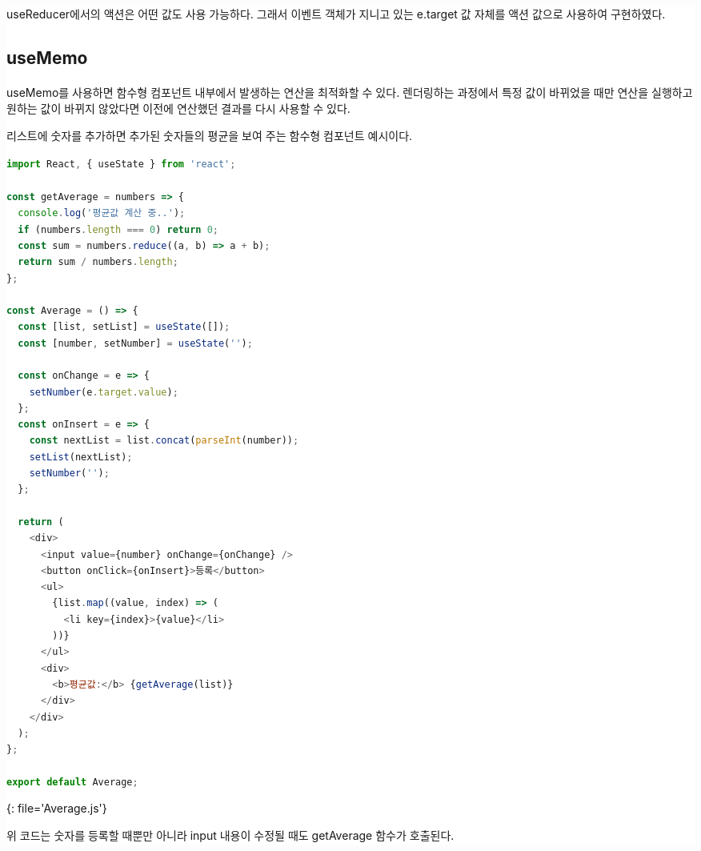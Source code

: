 useReducer에서의 액션은 어떤 값도 사용 가능하다. 그래서 이벤트 객체가 지니고 있는 e.target 값 자체를 액션 값으로 사용하여 구현하였다.

## useMemo
useMemo를 사용하면 함수형 컴포넌트 내부에서 발생하는 연산을 최적화할 수 있다. 렌더링하는 과정에서 특정 값이 바뀌었을 때만 연산을 실행하고 원하는 값이 바뀌지 않았다면 이전에 연산했던 결과를 다시 사용할 수 있다. 

리스트에 숫자를 추가하면 추가된 숫자들의 평균을 보여 주는 함수형 컴포넌트 예시이다.

```js
import React, { useState } from 'react';

const getAverage = numbers => {
  console.log('평균값 계산 중..');
  if (numbers.length === 0) return 0;
  const sum = numbers.reduce((a, b) => a + b);
  return sum / numbers.length;
};

const Average = () => {
  const [list, setList] = useState([]);
  const [number, setNumber] = useState('');

  const onChange = e => {
    setNumber(e.target.value);
  };
  const onInsert = e => {
    const nextList = list.concat(parseInt(number));
    setList(nextList);
    setNumber('');
  };

  return (
    <div>
      <input value={number} onChange={onChange} />
      <button onClick={onInsert}>등록</button>
      <ul>
        {list.map((value, index) => (
          <li key={index}>{value}</li>
        ))}
      </ul>
      <div>
        <b>평균값:</b> {getAverage(list)}
      </div>
    </div>
  );
};

export default Average;
```
{: file='Average.js'}

위 코드는 숫자를 등록할 때뿐만 아니라 input 내용이 수정될 때도 getAverage 함수가 호출된다. 

